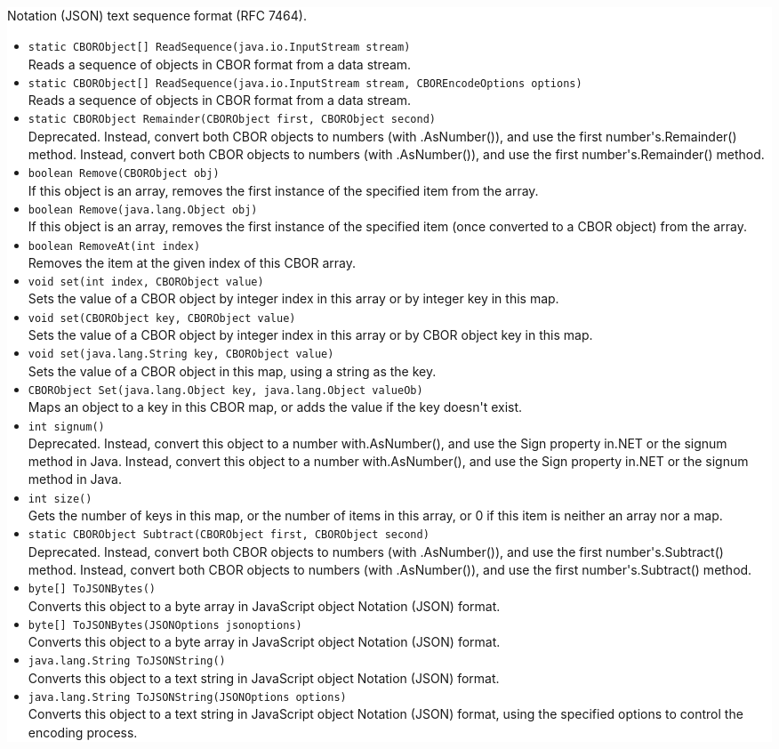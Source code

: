  Notation (JSON) text sequence format (RFC 7464).
* `static CBORObject[] ReadSequence​(java.io.InputStream stream)`<br>
 Reads a sequence of objects in CBOR format from a data stream.
* `static CBORObject[] ReadSequence​(java.io.InputStream stream,
            CBOREncodeOptions options)`<br>
 Reads a sequence of objects in CBOR format from a data stream.
* `static CBORObject Remainder​(CBORObject first,
         CBORObject second)`<br>
 Deprecated.
Instead, convert both CBOR objects to numbers (with .AsNumber()), and
 use the first number's.Remainder() method.
 Instead, convert both CBOR objects to numbers (with .AsNumber()), and
 use the first number's.Remainder() method.
* `boolean Remove​(CBORObject obj)`<br>
 If this object is an array, removes the first instance of the specified item
 from the array.
* `boolean Remove​(java.lang.Object obj)`<br>
 If this object is an array, removes the first instance of the specified item
 (once converted to a CBOR object) from the array.
* `boolean RemoveAt​(int index)`<br>
 Removes the item at the given index of this CBOR array.
* `void set​(int index,
   CBORObject value)`<br>
 Sets the value of a CBOR object by integer index in this array or by integer
 key in this map.
* `void set​(CBORObject key,
   CBORObject value)`<br>
 Sets the value of a CBOR object by integer index in this array or by CBOR
 object key in this map.
* `void set​(java.lang.String key,
   CBORObject value)`<br>
 Sets the value of a CBOR object in this map, using a string as the key.
* `CBORObject Set​(java.lang.Object key,
   java.lang.Object valueOb)`<br>
 Maps an object to a key in this CBOR map, or adds the value if the key
 doesn't exist.
* `int signum()`<br>
 Deprecated.
Instead, convert this object to a number with.AsNumber(),   and use the
 Sign property in.NET or the signum method in Java.
 Instead, convert this object to a number with.AsNumber(),   and use the
 Sign property in.NET or the signum method in Java.
* `int size()`<br>
 Gets the number of keys in this map, or the number of items in this array,
 or 0 if this item is neither an array nor a map.
* `static CBORObject Subtract​(CBORObject first,
        CBORObject second)`<br>
 Deprecated.
Instead, convert both CBOR objects to numbers (with .AsNumber()), and
 use the first number's.Subtract() method.
 Instead, convert both CBOR objects to numbers (with .AsNumber()), and
 use the first number's.Subtract() method.
* `byte[] ToJSONBytes()`<br>
 Converts this object to a byte array in JavaScript object Notation (JSON)
 format.
* `byte[] ToJSONBytes​(JSONOptions jsonoptions)`<br>
 Converts this object to a byte array in JavaScript object Notation (JSON)
 format.
* `java.lang.String ToJSONString()`<br>
 Converts this object to a text string in JavaScript object Notation (JSON)
 format.
* `java.lang.String ToJSONString​(JSONOptions options)`<br>
 Converts this object to a text string in JavaScript object Notation (JSON)
 format, using the specified options to control the encoding process.